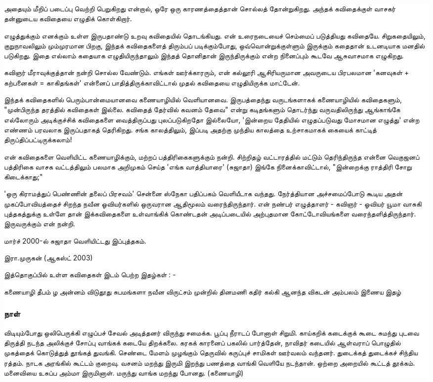 அதையும் மீறிப் படைப்பு வெற்றி பெறுகிறது என்றால், ஒரே ஒரு காரணத்தைத்தான் சொல்லத் தோன்றுகிறது. அந்தக் கவிதைக்குள் வாசகர் தன்னுடைய கவிதையை எழுதிக் கொள்கிறார்.

எழுத்துக்கும் எனக்கும் உள்ள இருபதாண்டு உறவு கவிதையில் தொடங்கியது. என் உரைநடையைச் செம்மைப் படுத்தியது கவிதையே. சிறுகதையிலும், குறுநாவலிலும் மும்முரமான பிறகு, இந்தக் கவிதைகளைத் திரும்பப் படிக்கும்போது, ஒவ்வொன்றுக்குள்ளும் இருக்கும் கதைதான் உடனடியாக மனதில் படுகிறது. இதை எல்லாம் கதையாக எழுதியிருந்தாலும் இந்தத் தொனிதான் இருந்திருக்கும் என்ற நினைப்பும் கூடவே ஆசுவாசமாக எழுகிறது.

கவிஞர் மீராவுக்குத்தான் நன்றி சொல்ல வேண்டும். எங்கள் ஊர்க்காரரும், என் கல்லூரி ஆசிரியருமான அவருடைய பிரபலமான 'கனவுகள் + கற்பனைகள் = காகிதங்கள்' என்னைப் பாதித்திருக்காவிட்டால் முதல் கவிதையை எழுதியிருக்க மாட்டேன்.

இந்தக் கவிதைகளில் பெரும்பான்மையானவை கணையாழியில் வௌியானவை. இருபத்தைந்து வருடங்களாகக் கணையாழியில் கவிதைகளும், "முன்பிருந்த தரத்தில் கவிதைகள் இல்லை. கவிதைத் தேர்வில் கவனம் தேவை" என்று கடிதங்களும் தொடர்ந்து வருவதிலிருந்து ஆங்காங்கே எல்லோரும் அடிக்குச்சிக் கவிதைகளை வைத்திருப்பது புலப்படுகிறதோ இல்லையோ, 'இன்றைய தேதியில் எழுதப்படுவது மோசமான எழுத்து' என்ற எண்ணம் பரவலாக இருப்பதாகத் தெரிகிறது. சங்க காலத்திலும், இப்படி அதற்கு முந்திய காலத்தை உற்சாகமாகக் கையைக் காட்டித் திருப்திப்பட்டிருக்கலாம்!

என் கவிதைகளை வௌியிட்ட கணையாழிக்கும், மற்றப் பத்திரிகைகளுக்கும் நன்றி. சிற்றிதழ் வட்டாரத்தில் மட்டும் தெரிந்திருந்த என்னை வெகுஜனப் பத்திரிகை வாசக வட்டத்திலும் பலமாக அறிமுகம் செய்த 'எங்க வாத்தியாரை' (சுஜாதா) இங்கே நினைக்காவிட்டால், "இன்றைக்கு ராத்திரி சோறு கிடைக்காது;"

'ஒரு கிராமத்துப் பெண்ணின் தலைப் பிரசவம்' சென்னை ஸ்நேகா பதிப்பகம் வௌியீடாக வந்தது. நேர்த்தியான அச்சமைப்போடு கூடிய அதன் முகப்போவியத்தைச் சிறந்த நவீன ஓவியர்களில் ஒருவரான ஆதிமூலம் வரைந்திருந்தார். என் நண்பர் எழுத்தாளர் - கவிஞர் - ஓவியர் யூமா வாசுகி புத்தகத்துக்கு உள்ளே தான் இக்கவிதைகளை உள்வாங்கிக் கொண்டதன் அடிப்படையில் அற்புதமான கோட்டோவியங்களை வரைந்தளித்திருந்தார். இருவருக்கும் என் நன்றி.

மார்ச் 2000-ல் சுஜாதா வௌியிட்டது இப்புத்தகம்.

இரா.முருகன்
(ஆகஸ்ட் 2003)

இத்தொகுப்பில் உள்ள கவிதைகள் இடம் பெற்ற இதழ்கள் : -

கணையாழி
தீபம்
ழ
அன்னம் விடுதூது
சுபமங்களா
நவீன விருட்சம்
முன்றில்
தினமணி கதிர்
கல்கி
ஆனந்த விகடன்
அம்பலம் இணைய இதழ்

### **நாள்**

விடியும்போது ஒலிபெருக்கி எழுப்பச்
சேவல் அடித்தனர் விருந்து சமைக்க.
பூப்பு நீராடப் போனாள் சிறுமி.
காய்கறிக் கடைக்குக் கூடை சுமந்து
புடவை திருத்தி நடந்த அலிக்குச்
சோப்பு வாங்கக் கடையே திறக்கலை.
கரகக் காரனைப் பகலில் பார்த்தேன்,
நாவிதர் கடையில் ஆள்வராப் பொழுதில்
முகத்தைக் கொடுத்துத் தூங்கத் துவங்கி.
செண்டை மேளம் முழங்கும் தெருவில்
கருப்புச் சாமிகள் ஊர்வலம் வந்தனர்.
துடைக்கத் துடைக்கச் சிந்திய ரத்தம்.
நாடக அரங்கில் கூட்டம் குறைவு.
வசனம் மறந்து இருமி இறந்து
பணத்தை வாங்கி வௌியே நடந்தான்.
ஒற்றை அறையில் கூட்டத் தூக்கம்.
மனைவியை உசுப்ப அம்மா இருமினாள்.
மருந்து வாங்க மறந்து போனது.
(கணையாழி)
